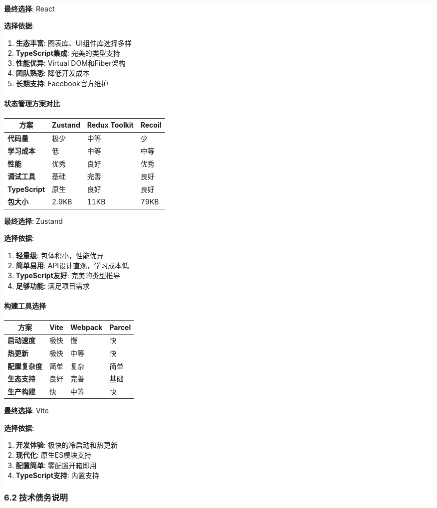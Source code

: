 **最终选择**: React

**选择依据**:
1. **生态丰富**: 图表库、UI组件库选择多样
2. **TypeScript集成**: 完美的类型支持
3. **性能优异**: Virtual DOM和Fiber架构
4. **团队熟悉**: 降低开发成本
5. **长期支持**: Facebook官方维护

#### 状态管理方案对比

| 方案 | Zustand | Redux Toolkit | Recoil |
|------|---------|---------------|--------|
| **代码量** | 极少 | 中等 | 少 |
| **学习成本** | 低 | 中等 | 中等 |
| **性能** | 优秀 | 良好 | 优秀 |
| **调试工具** | 基础 | 完善 | 良好 |
| **TypeScript** | 原生 | 良好 | 良好 |
| **包大小** | 2.9KB | 11KB | 79KB |

**最终选择**: Zustand

**选择依据**:
1. **轻量级**: 包体积小，性能优异
2. **简单易用**: API设计直观，学习成本低
3. **TypeScript友好**: 完美的类型推导
4. **足够功能**: 满足项目需求

#### 构建工具选择

| 方案 | Vite | Webpack | Parcel |
|------|------|---------|--------|
| **启动速度** | 极快 | 慢 | 快 |
| **热更新** | 极快 | 中等 | 快 |
| **配置复杂度** | 简单 | 复杂 | 简单 |
| **生态支持** | 良好 | 完善 | 基础 |
| **生产构建** | 快 | 中等 | 快 |

**最终选择**: Vite

**选择依据**:
1. **开发体验**: 极快的冷启动和热更新
2. **现代化**: 原生ES模块支持
3. **配置简单**: 零配置开箱即用
4. **TypeScript支持**: 内置支持

### 6.2 技术债务说明

